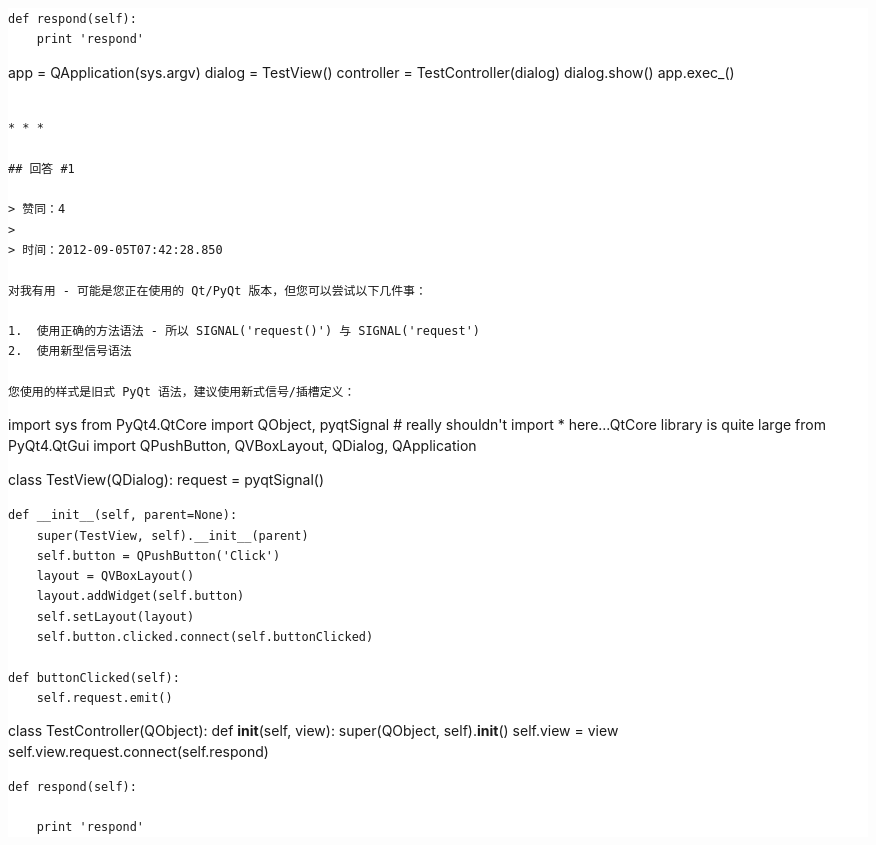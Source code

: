    def respond(self):
        print 'respond'

app = QApplication(sys.argv)
dialog = TestView()
controller = TestController(dialog)
dialog.show()
app.exec_() 
```

* * *

## 回答 #1

> 赞同：4
> 
> 时间：2012-09-05T07:42:28.850

对我有用 - 可能是您正在使用的 Qt/PyQt 版本，但您可以尝试以下几件事：

1.  使用正确的方法语法 - 所以 SIGNAL('request()') 与 SIGNAL('request')
2.  使用新型信号语法

您使用的样式是旧式 PyQt 语法，建议使用新式信号/插槽定义：

```
import sys
from PyQt4.QtCore import QObject, pyqtSignal  # really shouldn't import * here...QtCore library is quite large
from PyQt4.QtGui import QPushButton, QVBoxLayout, QDialog, QApplication 

class TestView(QDialog):
    request = pyqtSignal()

    def __init__(self, parent=None):
        super(TestView, self).__init__(parent)
        self.button = QPushButton('Click')
        layout = QVBoxLayout()
        layout.addWidget(self.button)
        self.setLayout(layout)
        self.button.clicked.connect(self.buttonClicked)

    def buttonClicked(self):
        self.request.emit()

class TestController(QObject):
    def __init__(self, view):
        super(QObject, self).__init__()
        self.view = view
        self.view.request.connect(self.respond)

    def respond(self):

        print 'respond'
